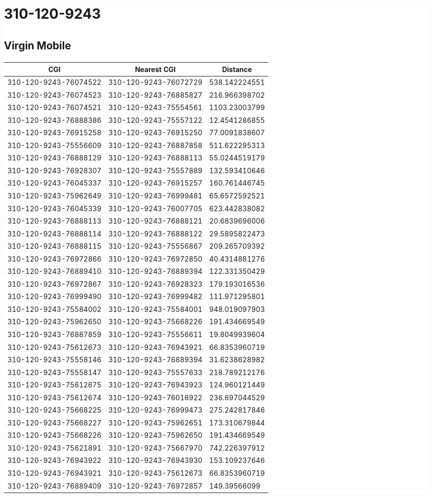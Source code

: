# 310-120-9243
## Virgin Mobile


| CGI | Nearest CGI | Distance |
|-----|-------------|----------|
| 310-120-9243-76074522 | 310-120-9243-76072729 | 538.142224551 |
| 310-120-9243-76074523 | 310-120-9243-76885827 | 216.966398702 |
| 310-120-9243-76074521 | 310-120-9243-75554561 | 1103.23003799 |
| 310-120-9243-76888386 | 310-120-9243-75557122 | 12.4541286855 |
| 310-120-9243-76915258 | 310-120-9243-76915250 | 77.0091838607 |
| 310-120-9243-75556609 | 310-120-9243-76887858 | 511.622295313 |
| 310-120-9243-76888129 | 310-120-9243-76888113 | 55.0244519179 |
| 310-120-9243-76928307 | 310-120-9243-75557889 | 132.593410646 |
| 310-120-9243-76045337 | 310-120-9243-76915257 | 160.761446745 |
| 310-120-9243-75962649 | 310-120-9243-76999481 | 65.6572592521 |
| 310-120-9243-76045339 | 310-120-9243-76007705 | 623.442838082 |
| 310-120-9243-76888113 | 310-120-9243-76888121 | 20.6839696006 |
| 310-120-9243-76888114 | 310-120-9243-76888122 | 29.5895822473 |
| 310-120-9243-76888115 | 310-120-9243-75556867 | 209.265709392 |
| 310-120-9243-76972866 | 310-120-9243-76972850 | 40.4314881276 |
| 310-120-9243-76889410 | 310-120-9243-76889394 | 122.331350429 |
| 310-120-9243-76972867 | 310-120-9243-76928323 | 179.193016536 |
| 310-120-9243-76999490 | 310-120-9243-76999482 | 111.971295801 |
| 310-120-9243-75584002 | 310-120-9243-75584001 | 948.019097903 |
| 310-120-9243-75962650 | 310-120-9243-75668226 | 191.434669549 |
| 310-120-9243-76887859 | 310-120-9243-75556611 | 19.8049939604 |
| 310-120-9243-75612673 | 310-120-9243-76943921 | 66.8353960719 |
| 310-120-9243-75558146 | 310-120-9243-76889394 | 31.6238628982 |
| 310-120-9243-75558147 | 310-120-9243-75557633 | 218.789212176 |
| 310-120-9243-75612675 | 310-120-9243-76943923 | 124.960121449 |
| 310-120-9243-75612674 | 310-120-9243-76016922 | 236.697044529 |
| 310-120-9243-75668225 | 310-120-9243-76999473 | 275.242817846 |
| 310-120-9243-75668227 | 310-120-9243-75962651 | 173.310679844 |
| 310-120-9243-75668226 | 310-120-9243-75962650 | 191.434669549 |
| 310-120-9243-75621891 | 310-120-9243-75667970 | 742.226397912 |
| 310-120-9243-76943922 | 310-120-9243-76943930 | 153.109237646 |
| 310-120-9243-76943921 | 310-120-9243-75612673 | 66.8353960719 |
| 310-120-9243-76889409 | 310-120-9243-76972857 | 149.39566099 |